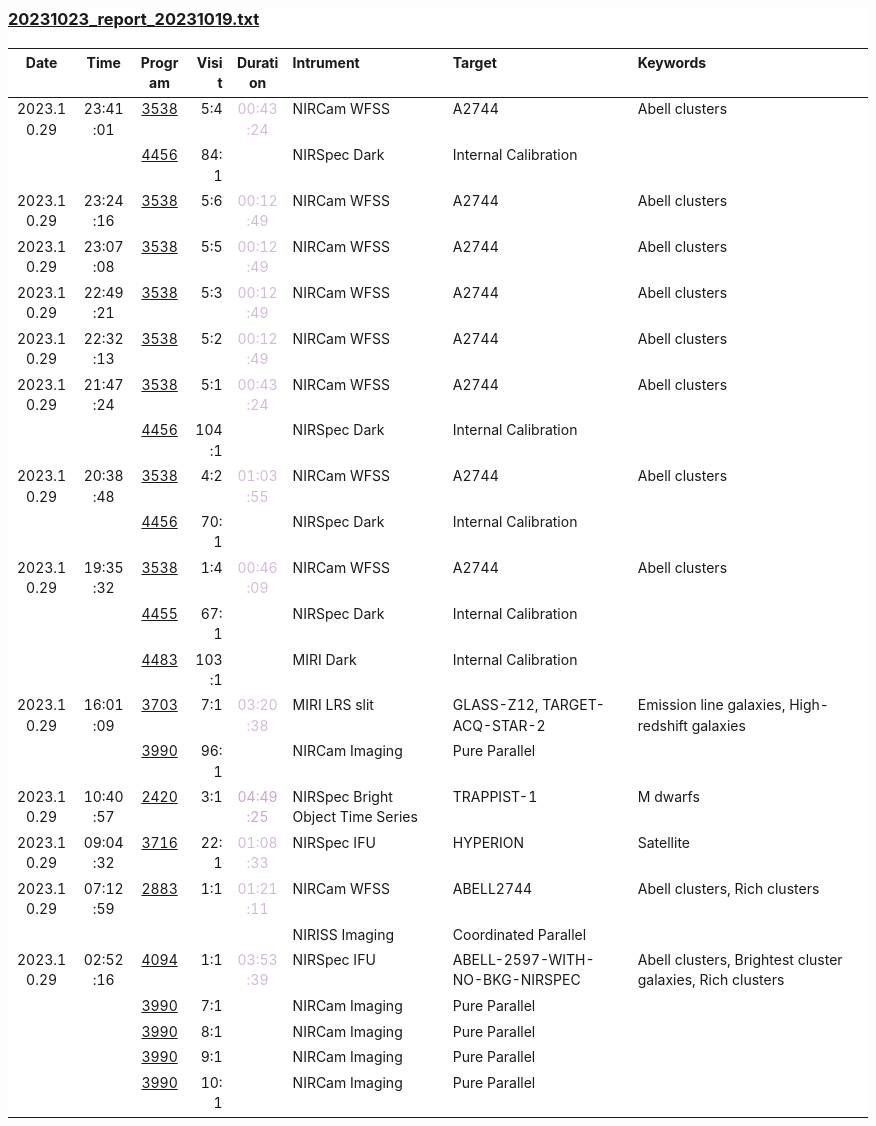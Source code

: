 

### <a href="https://www.stsci.edu/files/live/sites/www/files/home/jwst/science-execution/observing-schedules/_documents/20231023_report_20231019.txt" > 20231023_report_20231019.txt </a>

|  Date  |  Time   | Program | Visit | Duration | Intrument | Target | Keywords | 
| :----: | :-----: | :-----: | ----: | :------: | :-------- | :----- | :------- |
| 2023.10.29 | 23:41:01  | <a href="https://www.stsci.edu/jwst-program-info/program/?program=3538"> 3538 </a> |   5:4  |  <span style="color:#d4b9da;"> 00:43:24 </span>  | NIRCam WFSS  | A2744                                        |  Abell clusters                                   |
|  |  | <a href="https://www.stsci.edu/jwst-program-info/program/?program=4456"> 4456 </a> |  84:1  |  |  NIRSpec Dark                          | Internal Calibration  |   |
| 2023.10.29 | 23:24:16  | <a href="https://www.stsci.edu/jwst-program-info/program/?program=3538"> 3538 </a> |   5:6  |  <span style="color:#d4b9da;"> 00:12:49 </span>  | NIRCam WFSS  | A2744                                        |  Abell clusters                                   |
| 2023.10.29 | 23:07:08  | <a href="https://www.stsci.edu/jwst-program-info/program/?program=3538"> 3538 </a> |   5:5  |  <span style="color:#d4b9da;"> 00:12:49 </span>  | NIRCam WFSS  | A2744                                        |  Abell clusters                                   |
| 2023.10.29 | 22:49:21  | <a href="https://www.stsci.edu/jwst-program-info/program/?program=3538"> 3538 </a> |   5:3  |  <span style="color:#d4b9da;"> 00:12:49 </span>  | NIRCam WFSS  | A2744                                        |  Abell clusters                                   |
| 2023.10.29 | 22:32:13  | <a href="https://www.stsci.edu/jwst-program-info/program/?program=3538"> 3538 </a> |   5:2  |  <span style="color:#d4b9da;"> 00:12:49 </span>  | NIRCam WFSS  | A2744                                        |  Abell clusters                                   |
| 2023.10.29 | 21:47:24  | <a href="https://www.stsci.edu/jwst-program-info/program/?program=3538"> 3538 </a> |   5:1  |  <span style="color:#d4b9da;"> 00:43:24 </span>  | NIRCam WFSS  | A2744                                        |  Abell clusters                                   |
|  |  | <a href="https://www.stsci.edu/jwst-program-info/program/?program=4456"> 4456 </a> | 104:1  |  |  NIRSpec Dark                          | Internal Calibration  |   |
| 2023.10.29 | 20:38:48  | <a href="https://www.stsci.edu/jwst-program-info/program/?program=3538"> 3538 </a> |   4:2  |  <span style="color:#d4b9da;"> 01:03:55 </span>  | NIRCam WFSS  | A2744                                        |  Abell clusters                                   |
|  |  | <a href="https://www.stsci.edu/jwst-program-info/program/?program=4456"> 4456 </a> |  70:1  |  |  NIRSpec Dark                          | Internal Calibration  |   |
| 2023.10.29 | 19:35:32  | <a href="https://www.stsci.edu/jwst-program-info/program/?program=3538"> 3538 </a> |   1:4  |  <span style="color:#d4b9da;"> 00:46:09 </span>  | NIRCam WFSS  | A2744                                        |  Abell clusters                                   |
|  |  | <a href="https://www.stsci.edu/jwst-program-info/program/?program=4455"> 4455 </a> |  67:1  |  |  NIRSpec Dark                          | Internal Calibration  |   |
|  |  | <a href="https://www.stsci.edu/jwst-program-info/program/?program=4483"> 4483 </a> | 103:1  |  |  MIRI Dark                             | Internal Calibration  |   |
| 2023.10.29 | 16:01:09  | <a href="https://www.stsci.edu/jwst-program-info/program/?program=3703"> 3703 </a> |   7:1  |  <span style="color:#d4b9da;"> 03:20:38 </span>  | MIRI LRS slit      | GLASS-Z12, TARGET-ACQ-STAR-2                 |  Emission line galaxies,  High-redshift galaxies  |
|  |  | <a href="https://www.stsci.edu/jwst-program-info/program/?program=3990"> 3990 </a> |  96:1  |  |  NIRCam Imaging                        | Pure Parallel  |   |
| 2023.10.29 | 10:40:57  | <a href="https://www.stsci.edu/jwst-program-info/program/?program=2420"> 2420 </a> |   3:1  |  <span style="color:#cea4cf;"> 04:49:25 </span>  | NIRSpec Bright Object Time Series     | TRAPPIST-1                                   |  M dwarfs                                         |
| 2023.10.29 | 09:04:32  | <a href="https://www.stsci.edu/jwst-program-info/program/?program=3716"> 3716 </a> |  22:1  |  <span style="color:#d4b9da;"> 01:08:33 </span>  | NIRSpec IFU              | HYPERION                                     |  Satellite                                        |
| 2023.10.29 | 07:12:59  | <a href="https://www.stsci.edu/jwst-program-info/program/?program=2883"> 2883 </a> |   1:1  |  <span style="color:#d4b9da;"> 01:21:11 </span>  | NIRCam WFSS  | ABELL2744                                    |  Abell clusters,  Rich clusters                   |
|  |  |  |   |  |  NIRISS Imaging                        | Coordinated Parallel  |   |
| 2023.10.29 | 02:52:16  | <a href="https://www.stsci.edu/jwst-program-info/program/?program=4094"> 4094 </a> |   1:1  |  <span style="color:#d3b6d9;"> 03:53:39 </span>  | NIRSpec IFU              | ABELL-2597-WITH-NO-BKG-NIRSPEC               |  Abell clusters,  Brightest cluster galaxies,  Rich clusters |
|  |  | <a href="https://www.stsci.edu/jwst-program-info/program/?program=3990"> 3990 </a> |   7:1  |  |  NIRCam Imaging                        | Pure Parallel  |   |
|  |  | <a href="https://www.stsci.edu/jwst-program-info/program/?program=3990"> 3990 </a> |   8:1  |  |  NIRCam Imaging                        | Pure Parallel  |   |
|  |  | <a href="https://www.stsci.edu/jwst-program-info/program/?program=3990"> 3990 </a> |   9:1  |  |  NIRCam Imaging                        | Pure Parallel  |   |
|  |  | <a href="https://www.stsci.edu/jwst-program-info/program/?program=3990"> 3990 </a> |  10:1  |  |  NIRCam Imaging                        | Pure Parallel  |   |